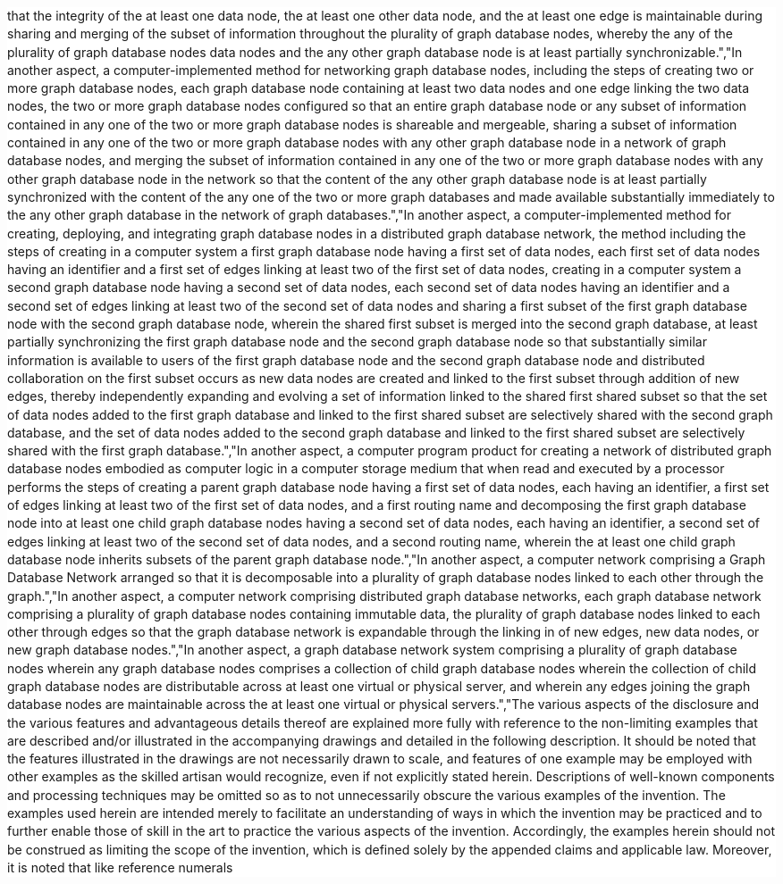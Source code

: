 that the integrity of the at least one data node, the at least one other data node, and the at least one edge is maintainable during sharing and merging of the subset of information throughout the plurality of graph database nodes, whereby the any of the plurality of graph database nodes data nodes and the any other graph database node is at least partially synchronizable.","In another aspect, a computer-implemented method for networking graph database nodes, including the steps of creating two or more graph database nodes, each graph database node containing at least two data nodes and one edge linking the two data nodes, the two or more graph database nodes configured so that an entire graph database node or any subset of information contained in any one of the two or more graph database nodes is shareable and mergeable, sharing a subset of information contained in any one of the two or more graph database nodes with any other graph database node in a network of graph database nodes, and merging the subset of information contained in any one of the two or more graph database nodes with any other graph database node in the network so that the content of the any other graph database node is at least partially synchronized with the content of the any one of the two or more graph databases and made available substantially immediately to the any other graph database in the network of graph databases.","In another aspect, a computer-implemented method for creating, deploying, and integrating graph database nodes in a distributed graph database network, the method including the steps of creating in a computer system a first graph database node having a first set of data nodes, each first set of data nodes having an identifier and a first set of edges linking at least two of the first set of data nodes, creating in a computer system a second graph database node having a second set of data nodes, each second set of data nodes having an identifier and a second set of edges linking at least two of the second set of data nodes and sharing a first subset of the first graph database node with the second graph database node, wherein the shared first subset is merged into the second graph database, at least partially synchronizing the first graph database node and the second graph database node so that substantially similar information is available to users of the first graph database node and the second graph database node and distributed collaboration on the first subset occurs as new data nodes are created and linked to the first subset through addition of new edges, thereby independently expanding and evolving a set of information linked to the shared first shared subset so that the set of data nodes added to the first graph database and linked to the first shared subset are selectively shared with the second graph database, and the set of data nodes added to the second graph database and linked to the first shared subset are selectively shared with the first graph database.","In another aspect, a computer program product for creating a network of distributed graph database nodes embodied as computer logic in a computer storage medium that when read and executed by a processor performs the steps of creating a parent graph database node having a first set of data nodes, each having an identifier, a first set of edges linking at least two of the first set of data nodes, and a first routing name and decomposing the first graph database node into at least one child graph database nodes having a second set of data nodes, each having an identifier, a second set of edges linking at least two of the second set of data nodes, and a second routing name, wherein the at least one child graph database node inherits subsets of the parent graph database node.","In another aspect, a computer network comprising a Graph Database Network arranged so that it is decomposable into a plurality of graph database nodes linked to each other through the graph.","In another aspect, a computer network comprising distributed graph database networks, each graph database network comprising a plurality of graph database nodes containing immutable data, the plurality of graph database nodes linked to each other through edges so that the graph database network is expandable through the linking in of new edges, new data nodes, or new graph database nodes.","In another aspect, a graph database network system comprising a plurality of graph database nodes wherein any graph database nodes comprises a collection of child graph database nodes wherein the collection of child graph database nodes are distributable across at least one virtual or physical server, and wherein any edges joining the graph database nodes are maintainable across the at least one virtual or physical servers.","The various aspects of the disclosure and the various features and advantageous details thereof are explained more fully with reference to the non-limiting examples that are described and\/or illustrated in the accompanying drawings and detailed in the following description. It should be noted that the features illustrated in the drawings are not necessarily drawn to scale, and features of one example may be employed with other examples as the skilled artisan would recognize, even if not explicitly stated herein. Descriptions of well-known components and processing techniques may be omitted so as to not unnecessarily obscure the various examples of the invention. The examples used herein are intended merely to facilitate an understanding of ways in which the invention may be practiced and to further enable those of skill in the art to practice the various aspects of the invention. Accordingly, the examples herein should not be construed as limiting the scope of the invention, which is defined solely by the appended claims and applicable law. Moreover, it is noted that like reference numerals